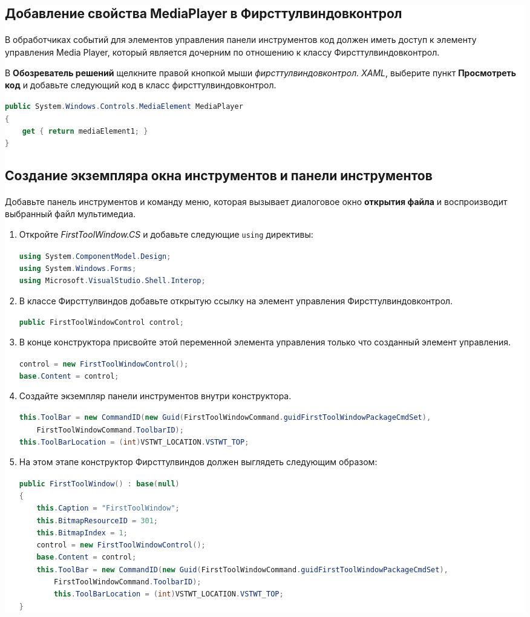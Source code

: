 ## <a name="add-a-mediaplayer-property-to-firsttoolwindowcontrol"></a>Добавление свойства MediaPlayer в Фирсттулвиндовконтрол
В обработчиках событий для элементов управления панели инструментов код должен иметь доступ к элементу управления Media Player, который является дочерним по отношению к классу Фирсттулвиндовконтрол.

В **Обозреватель решений** щелкните правой кнопкой мыши *фирсттулвиндовконтрол. XAML*, выберите пункт **Просмотреть код** и добавьте следующий код в класс фирсттулвиндовконтрол.

```csharp
public System.Windows.Controls.MediaElement MediaPlayer
{
    get { return mediaElement1; }
}
```

## <a name="instantiate-the-tool-window-and-toolbar"></a>Создание экземпляра окна инструментов и панели инструментов
Добавьте панель инструментов и команду меню, которая вызывает диалоговое окно **открытия файла** и воспроизводит выбранный файл мультимедиа.

1. Откройте *FirstToolWindow.CS* и добавьте следующие `using` директивы:

    ```csharp
    using System.ComponentModel.Design;
    using System.Windows.Forms;
    using Microsoft.VisualStudio.Shell.Interop;
    ```

2. В классе Фирсттулвиндов добавьте открытую ссылку на элемент управления Фирсттулвиндовконтрол.

    ```csharp
    public FirstToolWindowControl control;
    ```

3. В конце конструктора присвойте этой переменной элемента управления только что созданный элемент управления.

    ```csharp
    control = new FirstToolWindowControl();
    base.Content = control;
    ```

4. Создайте экземпляр панели инструментов внутри конструктора.

    ```csharp
    this.ToolBar = new CommandID(new Guid(FirstToolWindowCommand.guidFirstToolWindowPackageCmdSet),
        FirstToolWindowCommand.ToolbarID);
    this.ToolBarLocation = (int)VSTWT_LOCATION.VSTWT_TOP;
    ```

5. На этом этапе конструктор Фирсттулвиндов должен выглядеть следующим образом:

    ```csharp
    public FirstToolWindow() : base(null)
    {
        this.Caption = "FirstToolWindow";
        this.BitmapResourceID = 301;
        this.BitmapIndex = 1;
        control = new FirstToolWindowControl();
        base.Content = control;
        this.ToolBar = new CommandID(new Guid(FirstToolWindowCommand.guidFirstToolWindowPackageCmdSet),
            FirstToolWindowCommand.ToolbarID);
            this.ToolBarLocation = (int)VSTWT_LOCATION.VSTWT_TOP;
    }
    ```
